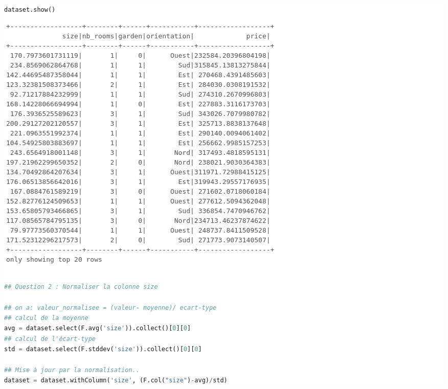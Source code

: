 

```python
dataset.show()
```


<style scoped>
  .ansiout {
    display: block;
    unicode-bidi: embed;
    white-space: pre-wrap;
    word-wrap: break-word;
    word-break: break-all;
    font-family: "Source Code Pro", "Menlo", monospace;;
    font-size: 13px;
    color: #555;
    margin-left: 4px;
    line-height: 19px;
  }
</style>
<div class="ansiout">+------------------+--------+------+-----------+------------------+
              size|nb_rooms|garden|orientation|             price|
+------------------+--------+------+-----------+------------------+
 170.7973601731119|       1|     0|      Ouest|232584.20396804198|
 234.8569062864768|       1|     1|        Sud|315845.13813275844|
142.44695487358044|       1|     1|        Est| 270468.4391485603|
123.32381508373466|       2|     1|        Est| 284030.0308191532|
 92.71217884232999|       1|     1|        Sud| 274310.2670996803|
168.14228066694994|       1|     0|        Est| 227883.3116173703|
 176.3936525589623|       3|     1|        Sud| 343026.7079980782|
200.29127202120557|       3|     1|        Est| 325713.8838137648|
 221.0963551992374|       1|     1|        Est| 290140.0094061402|
104.54925803883697|       1|     1|        Est| 256662.9985157253|
 243.6564918001148|       3|     1|       Nord| 317493.4818595131|
197.21962299650352|       2|     0|       Nord| 238021.9030364383|
134.70492864207634|       3|     1|      Ouest|311971.72988415125|
176.06513856642016|       3|     1|        Est|319943.29557176935|
 167.0884761589219|       3|     0|      Ouest| 271602.0718060184|
152.82776124509653|       1|     1|      Ouest| 277612.5094362048|
153.65805793466865|       3|     1|        Sud| 336854.7470946762|
117.08565784795135|       3|     0|       Nord|234713.46237874622|
 79.97773560370544|       1|     1|      Ouest| 248737.8411509528|
171.52312296217573|       2|     0|        Sud| 271773.9073140507|
+------------------+--------+------+-----------+------------------+
only showing top 20 rows

</div>



```python
## Question 2 : Normaliser la colonne size

## on a: valeur_normalisee = (valeur- moyenne)/ ecart-type
## calcul de la moyenne
avg = dataset.select(F.avg('size')).collect()[0][0]
## calcul de l'écart-type
std = dataset.select(F.stddev('size')).collect()[0][0]

## Mise à jour par la normalisation..
dataset = dataset.withColumn('size', (F.col("size")-avg)/std)

```
